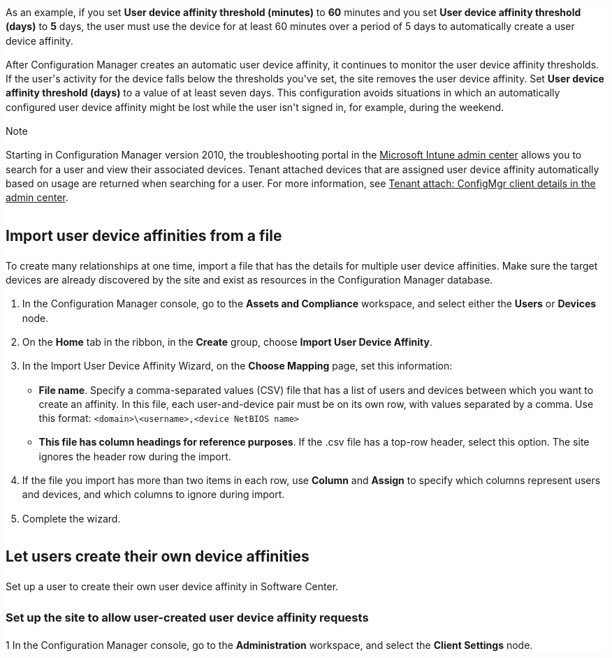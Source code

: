 As an example, if you set **User device affinity threshold (minutes)** to **60** minutes and you set **User device affinity threshold (days)** to **5** days, the user must use the device for at least 60 minutes over a period of 5 days to automatically create a user device affinity.  

After Configuration Manager creates an automatic user device affinity, it continues to monitor the user device affinity thresholds. If the user's activity for the device falls below the thresholds you've set, the site removes the user device affinity. Set **User device affinity threshold (days)** to a value of at least seven days. This configuration avoids situations in which an automatically configured user device affinity might be lost while the user isn't signed in, for example, during the weekend.  

> [!Note]
> Starting in Configuration Manager version 2010, the troubleshooting portal in the [Microsoft Intune admin center](https://go.microsoft.com/fwlink/?linkid=2109431) allows you to search for a user and view their associated devices. Tenant attached devices that are assigned user device affinity automatically based on usage are returned when searching for a user. For more information, see [Tenant attach: ConfigMgr client details in the admin center](../../tenant-attach/client-details.md#bkmk_list).

## Import user device affinities from a file

To create many relationships at one time, import a file that has the details for multiple user device affinities. Make sure the target devices are already discovered by the site and exist as resources in the Configuration Manager database.  

1. In the Configuration Manager console, go to the **Assets and Compliance** workspace, and select either the **Users** or **Devices** node.  

1. On the **Home** tab in the ribbon, in the **Create** group, choose **Import User Device Affinity**.  

1. In the Import User Device Affinity Wizard, on the **Choose Mapping** page, set this information:  

    - **File name**. Specify a comma-separated values (CSV) file that has a list of users and devices between which you want to create an affinity. In this file, each user-and-device pair must be on its own row, with values separated by a comma. Use this format: `<domain>\<username>,<device NetBIOS name>`  

    - **This file has column headings for reference purposes**. If the .csv file has a top-row header, select this option. The site ignores the header row during the import.  

1. If the file you import has more than two items in each row, use **Column** and **Assign** to specify which columns represent users and devices, and which columns to ignore during import.  

1. Complete the wizard.  


## Let users create their own device affinities

Set up a user to create their own user device affinity in Software Center.

### Set up the site to allow user-created user device affinity requests  

1  In the Configuration Manager console, go to the **Administration** workspace, and select the **Client Settings** node.  
